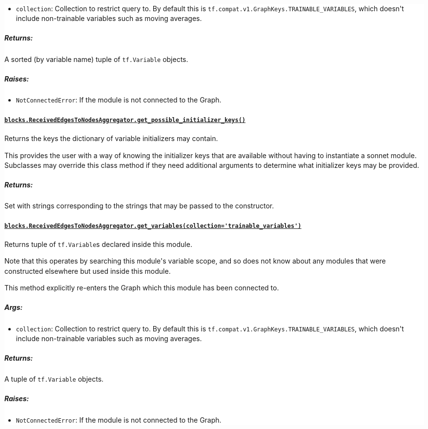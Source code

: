 * `collection`: Collection to restrict query to. By default this is
    `tf.compat.v1.GraphKeys.TRAINABLE_VARIABLES`, which doesn't
    include non-trainable variables such as moving averages.

##### Returns:

  A sorted (by variable name) tuple of `tf.Variable` objects.

##### Raises:


* `NotConnectedError`: If the module is not connected to the Graph.


#### [`blocks.ReceivedEdgesToNodesAggregator.get_possible_initializer_keys()`](https://github.com/deepmind/sonnet/blob/master/sonnet/python/modules/base.py)

Returns the keys the dictionary of variable initializers may contain.

This provides the user with a way of knowing the initializer keys that are
available without having to instantiate a sonnet module. Subclasses may
override this class method if they need additional arguments to determine
what initializer keys may be provided.

##### Returns:

  Set with strings corresponding to the strings that may be passed to the
      constructor.


#### [`blocks.ReceivedEdgesToNodesAggregator.get_variables(collection='trainable_variables')`](https://github.com/deepmind/sonnet/blob/master/sonnet/python/modules/base.py)

Returns tuple of `tf.Variable`s declared inside this module.

Note that this operates by searching this module's variable scope,
and so does not know about any modules that were constructed elsewhere but
used inside this module.

This method explicitly re-enters the Graph which this module has been
connected to.

##### Args:


* `collection`: Collection to restrict query to. By default this is
    `tf.compat.v1.GraphKeys.TRAINABLE_VARIABLES`, which doesn't
    include non-trainable variables such as moving averages.

##### Returns:

  A tuple of `tf.Variable` objects.

##### Raises:


* `NotConnectedError`: If the module is not connected to the Graph.
